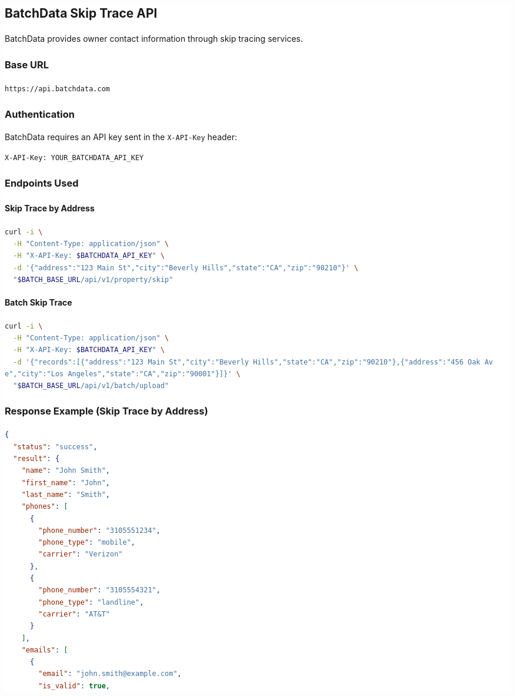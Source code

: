 ## BatchData Skip Trace API

BatchData provides owner contact information through skip tracing services.

### Base URL

```
https://api.batchdata.com
```

### Authentication

BatchData requires an API key sent in the `X-API-Key` header:

```
X-API-Key: YOUR_BATCHDATA_API_KEY
```

### Endpoints Used

#### Skip Trace by Address

```bash
curl -i \
  -H "Content-Type: application/json" \
  -H "X-API-Key: $BATCHDATA_API_KEY" \
  -d '{"address":"123 Main St","city":"Beverly Hills","state":"CA","zip":"90210"}' \
  "$BATCH_BASE_URL/api/v1/property/skip"
```

#### Batch Skip Trace

```bash
curl -i \
  -H "Content-Type: application/json" \
  -H "X-API-Key: $BATCHDATA_API_KEY" \
  -d '{"records":[{"address":"123 Main St","city":"Beverly Hills","state":"CA","zip":"90210"},{"address":"456 Oak Ave","city":"Los Angeles","state":"CA","zip":"90001"}]}' \
  "$BATCH_BASE_URL/api/v1/batch/upload"
```

### Response Example (Skip Trace by Address)

```json
{
  "status": "success",
  "result": {
    "name": "John Smith",
    "first_name": "John",
    "last_name": "Smith",
    "phones": [
      {
        "phone_number": "3105551234",
        "phone_type": "mobile",
        "carrier": "Verizon"
      },
      {
        "phone_number": "3105554321",
        "phone_type": "landline",
        "carrier": "AT&T"
      }
    ],
    "emails": [
      {
        "email": "john.smith@example.com",
        "is_valid": true,
```